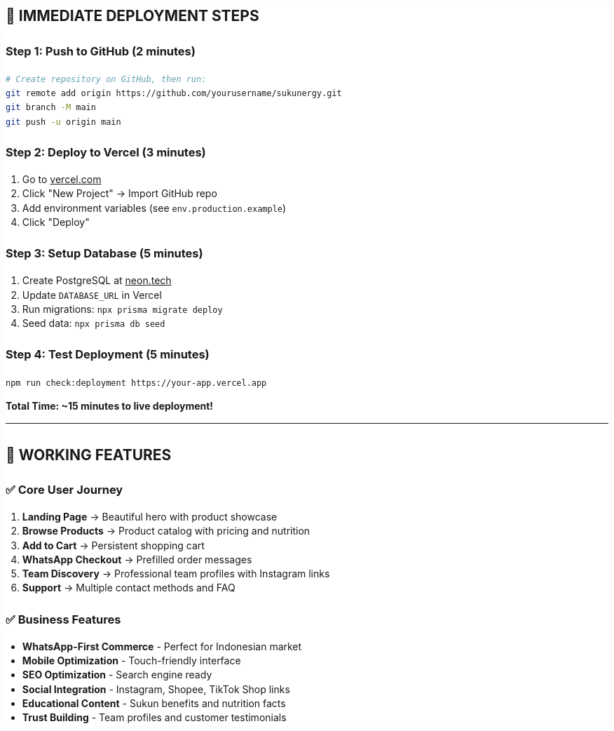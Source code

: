 
## 🚀 **IMMEDIATE DEPLOYMENT STEPS**

### **Step 1: Push to GitHub** (2 minutes)
```bash
# Create repository on GitHub, then run:
git remote add origin https://github.com/yourusername/sukunergy.git
git branch -M main
git push -u origin main
```

### **Step 2: Deploy to Vercel** (3 minutes)
1. Go to [vercel.com](https://vercel.com)
2. Click "New Project" → Import GitHub repo
3. Add environment variables (see `env.production.example`)
4. Click "Deploy"

### **Step 3: Setup Database** (5 minutes)
1. Create PostgreSQL at [neon.tech](https://neon.tech)
2. Update `DATABASE_URL` in Vercel
3. Run migrations: `npx prisma migrate deploy`
4. Seed data: `npx prisma db seed`

### **Step 4: Test Deployment** (5 minutes)
```bash
npm run check:deployment https://your-app.vercel.app
```

**Total Time: ~15 minutes to live deployment!**

---

## 📱 **WORKING FEATURES**

### **✅ Core User Journey**
1. **Landing Page** → Beautiful hero with product showcase
2. **Browse Products** → Product catalog with pricing and nutrition
3. **Add to Cart** → Persistent shopping cart
4. **WhatsApp Checkout** → Prefilled order messages
5. **Team Discovery** → Professional team profiles with Instagram links
6. **Support** → Multiple contact methods and FAQ

### **✅ Business Features**
- **WhatsApp-First Commerce** - Perfect for Indonesian market
- **Mobile Optimization** - Touch-friendly interface
- **SEO Optimization** - Search engine ready
- **Social Integration** - Instagram, Shopee, TikTok Shop links
- **Educational Content** - Sukun benefits and nutrition facts
- **Trust Building** - Team profiles and customer testimonials
